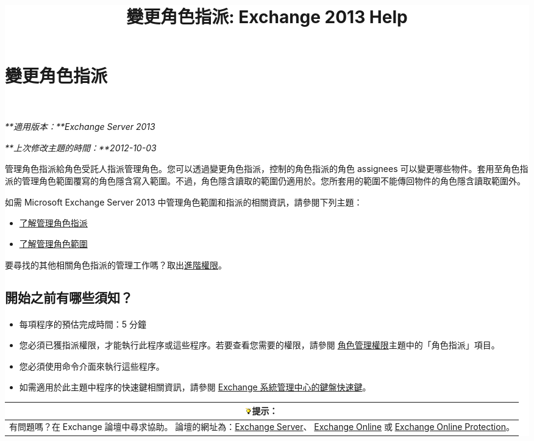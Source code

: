 ﻿---
title: '變更角色指派: Exchange 2013 Help'
TOCTitle: 變更角色指派
ms:assetid: 0fa77efc-e393-461f-b3c0-232cc56cee85
ms:mtpsurl: https://technet.microsoft.com/zh-tw/library/Dd335096(v=EXCHG.150)
ms:contentKeyID: 50472568
ms.date: 05/21/2018
mtps_version: v=EXCHG.150
ms.translationtype: MT
---

# 變更角色指派

 

_**適用版本：**Exchange Server 2013_

_**上次修改主題的時間：**2012-10-03_

管理角色指派給角色受託人指派管理角色。您可以透過變更角色指派，控制的角色指派的角色 assignees 可以變更哪些物件。套用至角色指派的管理角色範圍覆寫的角色隱含寫入範圍。不過，角色隱含讀取的範圍仍適用於。您所套用的範圍不能傳回物件的角色隱含讀取範圍外。

如需 Microsoft Exchange Server 2013 中管理角色範圍和指派的相關資訊，請參閱下列主題：

  - [了解管理角色指派](understanding-management-role-assignments-exchange-2013-help.md)

  - [了解管理角色範圍](understanding-management-role-scopes-exchange-2013-help.md)

要尋找的其他相關角色指派的管理工作嗎？取出[進階權限](advanced-permissions-exchange-2013-help.md)。

## 開始之前有哪些須知？

  - 每項程序的預估完成時間：5 分鐘

  - 您必須已獲指派權限，才能執行此程序或這些程序。若要查看您需要的權限，請參閱 [角色管理權限](role-management-permissions-exchange-2013-help.md)主題中的「角色指派」項目。

  - 您必須使用命令介面來執行這些程序。

  - 如需適用於此主題中程序的快速鍵相關資訊，請參閱 [Exchange 系統管理中心的鍵盤快速鍵](keyboard-shortcuts-in-the-exchange-admin-center-exchange-online-protection-help.md)。

<table>
<thead>
<tr class="header">
<th><img src="images/Bb124558.tip(EXCHG.150).gif" title="提示" alt="提示" />提示：</th>
</tr>
</thead>
<tbody>
<tr class="odd">
<td>有問題嗎？在 Exchange 論壇中尋求協助。 論壇的網址為：<a href="https://go.microsoft.com/fwlink/p/?linkid=60612">Exchange Server</a>、 <a href="https://go.microsoft.com/fwlink/p/?linkid=267542">Exchange Online</a> 或 <a href="https://go.microsoft.com/fwlink/p/?linkid=285351">Exchange Online Protection</a>。</td>
</tr>
</tbody>
</table>
